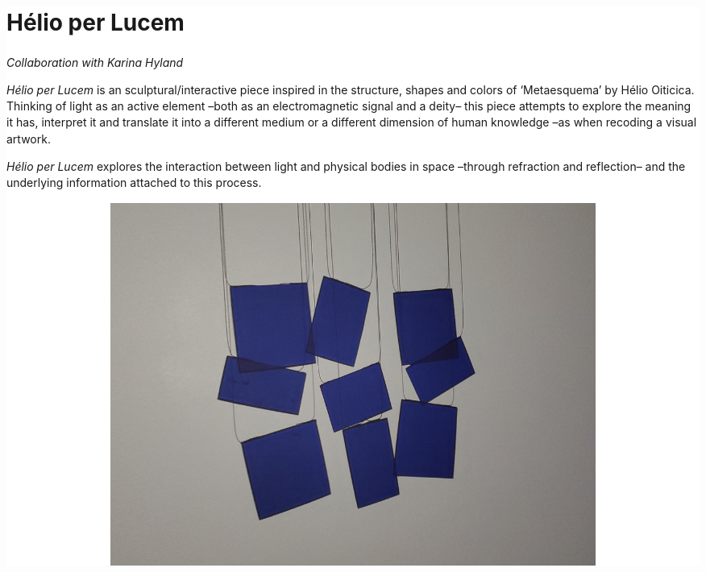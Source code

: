 # Hélio per Lucem
*Collaboration with Karina Hyland*

*Hélio per Lucem* is an sculptural/interactive piece inspired in the structure, shapes and colors of ‘Metaesquema’ by Hélio Oiticica. Thinking of light as an active element –both as an electromagnetic signal and a deity– this piece attempts to explore the meaning it has, interpret it and translate it into a different medium or a different dimension of human knowledge –as when recoding a visual artwork.

*Hélio per Lucem* explores the interaction between light and physical bodies in space –through refraction and reflection– and the underlying information attached to this process.

<p align="center">
  <img src="https://github.com/guillemontecinos/itp_spring_2019_recurring_concepts_in_art/blob/master/final/documentation/helio1.jpg" align="middle" width="70%">
</p>

<p align="center">